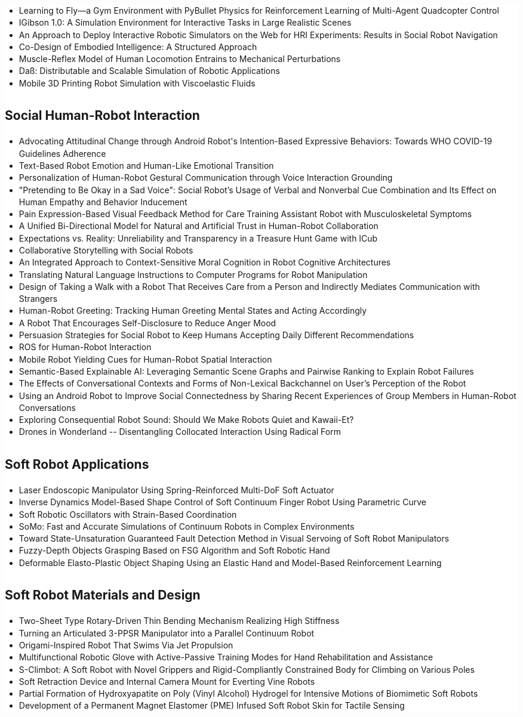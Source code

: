 - Learning to Fly—a Gym Environment with PyBullet Physics for Reinforcement Learning of Multi-Agent Quadcopter Control
- IGibson 1.0: A Simulation Environment for Interactive Tasks in Large Realistic Scenes
- An Approach to Deploy Interactive Robotic Simulators on the Web for HRI Experiments: Results in Social Robot Navigation
- Co-Design of Embodied Intelligence: A Structured Approach
- Muscle-Reflex Model of Human Locomotion Entrains to Mechanical Perturbations
- Daß: Distributable and Scalable Simulation of Robotic Applications
- Mobile 3D Printing Robot Simulation with Viscoelastic Fluids
## Social Human-Robot Interaction
- Advocating Attitudinal Change through Android Robot's Intention-Based Expressive Behaviors: Towards WHO COVID-19 Guidelines Adherence
- Text-Based Robot Emotion and Human-Like Emotional Transition
- Personalization of Human-Robot Gestural Communication through Voice Interaction Grounding
- "Pretending to Be Okay in a Sad Voice": Social Robot’s Usage of Verbal and Nonverbal Cue Combination and Its Effect on Human Empathy and Behavior Inducement
- Pain Expression-Based Visual Feedback Method for Care Training Assistant Robot with Musculoskeletal Symptoms
- A Unified Bi-Directional Model for Natural and Artificial Trust in Human-Robot Collaboration
- Expectations vs. Reality: Unreliability and Transparency in a Treasure Hunt Game with ICub
- Collaborative Storytelling with Social Robots
- An Integrated Approach to Context-Sensitive Moral Cognition in Robot Cognitive Architectures
- Translating Natural Language Instructions to Computer Programs for Robot Manipulation
- Design of Taking a Walk with a Robot That Receives Care from a Person and Indirectly Mediates Communication with Strangers
- Human-Robot Greeting: Tracking Human Greeting Mental States and Acting Accordingly
- A Robot That Encourages Self-Disclosure to Reduce Anger Mood
- Persuasion Strategies for Social Robot to Keep Humans Accepting Daily Different Recommendations
- ROS for Human-Robot Interaction
- Mobile Robot Yielding Cues for Human-Robot Spatial Interaction
- Semantic-Based Explainable AI: Leveraging Semantic Scene Graphs and Pairwise Ranking to Explain Robot Failures
- The Effects of Conversational Contexts and Forms of Non-Lexical Backchannel on User’s Perception of the Robot
- Using an Android Robot to Improve Social Connectedness by Sharing Recent Experiences of Group Members in Human-Robot Conversations
- Exploring Consequential Robot Sound: Should We Make Robots Quiet and Kawaii-Et?
- Drones in Wonderland -- Disentangling Collocated Interaction Using Radical Form
## Soft Robot Applications
- Laser Endoscopic Manipulator Using Spring-Reinforced Multi-DoF Soft Actuator
- Inverse Dynamics Model-Based Shape Control of Soft Continuum Finger Robot Using Parametric Curve
- Soft Robotic Oscillators with Strain-Based Coordination
- SoMo: Fast and Accurate Simulations of Continuum Robots in Complex Environments
- Toward State-Unsaturation Guaranteed Fault Detection Method in Visual Servoing of Soft Robot Manipulators
- Fuzzy-Depth Objects Grasping Based on FSG Algorithm and Soft Robotic Hand
- Deformable Elasto-Plastic Object Shaping Using an Elastic Hand and Model-Based Reinforcement Learning
## Soft Robot Materials and Design
- Two-Sheet Type Rotary-Driven Thin Bending Mechanism Realizing High Stiffness
- Turning an Articulated 3-PPSR Manipulator into a Parallel Continuum Robot
- Origami-Inspired Robot That Swims Via Jet Propulsion
- Multifunctional Robotic Glove with Active-Passive Training Modes for Hand Rehabilitation and Assistance
- S-Climbot: A Soft Robot with Novel Grippers and Rigid-Compliantly Constrained Body for Climbing on Various Poles
- Soft Retraction Device and Internal Camera Mount for Everting Vine Robots
- Partial Formation of Hydroxyapatite on Poly (Vinyl Alcohol) Hydrogel for Intensive Motions of Biomimetic Soft Robots
- Development of a Permanent Magnet Elastomer (PME) Infused Soft Robot Skin for Tactile Sensing